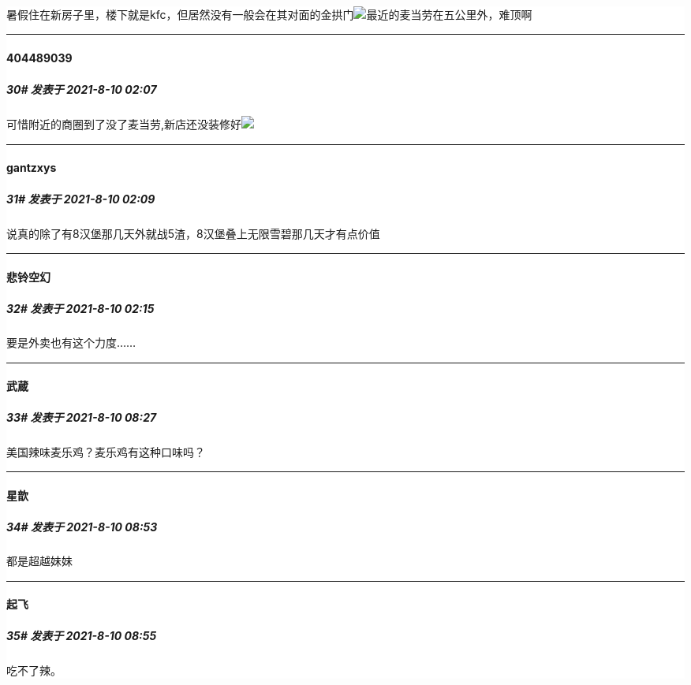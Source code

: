 
暑假住在新房子里，楼下就是kfc，但居然没有一般会在其对面的金拱门<img src="https://static.saraba1st.com/image/smiley/face2017/068.png" referrerpolicy="no-referrer">最近的麦当劳在五公里外，难顶啊


*****

####  404489039  
##### 30#       发表于 2021-8-10 02:07


可惜附近的商圈到了没了麦当劳,新店还没装修好<img src="https://static.saraba1st.com/image/smiley/face2017/024.png" referrerpolicy="no-referrer">




*****

####  gantzxys  
##### 31#       发表于 2021-8-10 02:09


说真的除了有8汉堡那几天外就战5渣，8汉堡叠上无限雪碧那几天才有点价值


*****

####  悲铃空幻  
##### 32#       发表于 2021-8-10 02:15


要是外卖也有这个力度……


*****

####  武蔵  
##### 33#       发表于 2021-8-10 08:27


美国辣味麦乐鸡？麦乐鸡有这种口味吗？


*****

####  星歆  
##### 34#       发表于 2021-8-10 08:53


都是超越妹妹


*****

####  起飞  
##### 35#       发表于 2021-8-10 08:55


吃不了辣。

